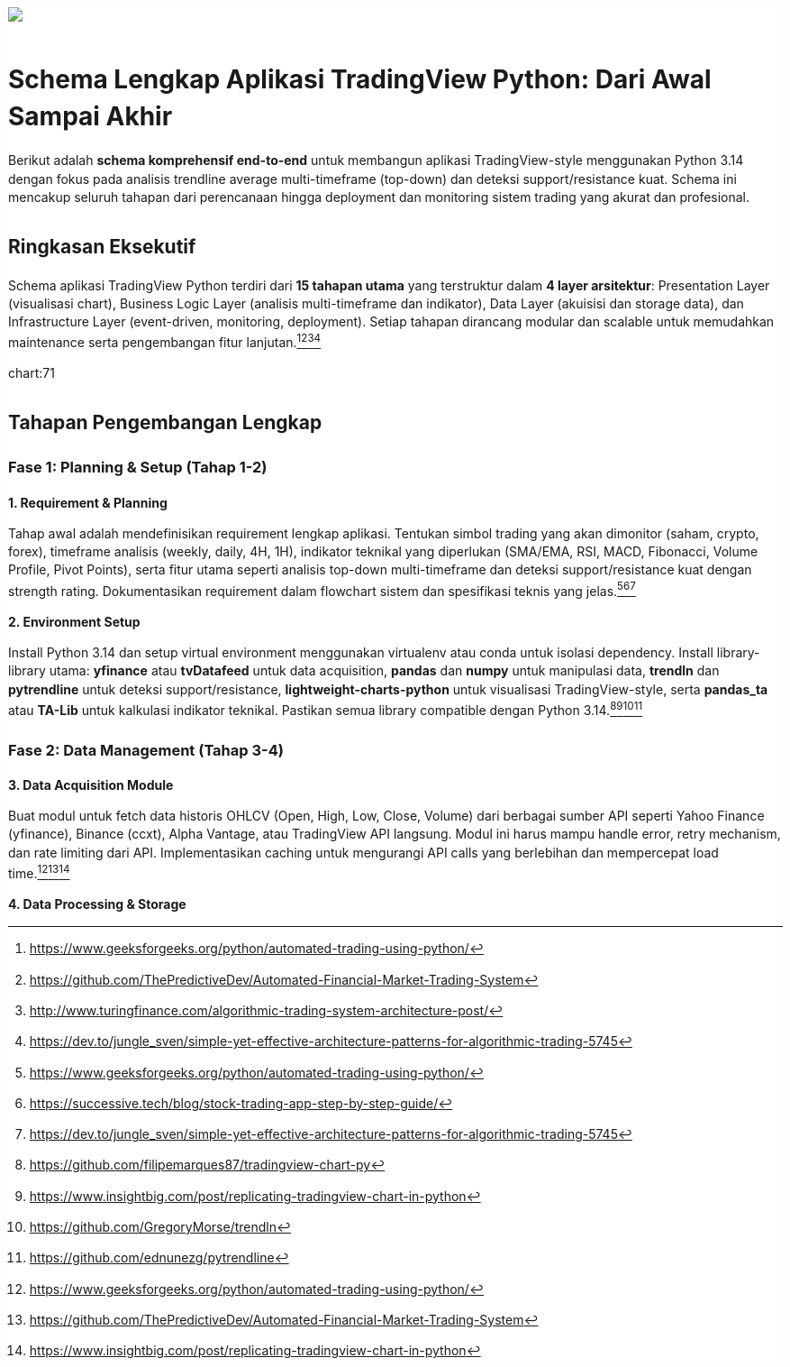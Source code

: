 <img src="https://r2cdn.perplexity.ai/pplx-full-logo-primary-dark%402x.png" style="height:64px;margin-right:32px"/>

# Schema Lengkap Aplikasi TradingView Python: Dari Awal Sampai Akhir

Berikut adalah **schema komprehensif end-to-end** untuk membangun aplikasi TradingView-style menggunakan Python 3.14 dengan fokus pada analisis trendline average multi-timeframe (top-down) dan deteksi support/resistance kuat. Schema ini mencakup seluruh tahapan dari perencanaan hingga deployment dan monitoring sistem trading yang akurat dan profesional.

## Ringkasan Eksekutif

Schema aplikasi TradingView Python terdiri dari **15 tahapan utama** yang terstruktur dalam **4 layer arsitektur**: Presentation Layer (visualisasi chart), Business Logic Layer (analisis multi-timeframe dan indikator), Data Layer (akuisisi dan storage data), dan Infrastructure Layer (event-driven, monitoring, deployment). Setiap tahapan dirancang modular dan scalable untuk memudahkan maintenance serta pengembangan fitur lanjutan.[^1][^2][^3][^4]

chart:71

## Tahapan Pengembangan Lengkap

### Fase 1: Planning \& Setup (Tahap 1-2)

**1. Requirement \& Planning**

Tahap awal adalah mendefinisikan requirement lengkap aplikasi. Tentukan simbol trading yang akan dimonitor (saham, crypto, forex), timeframe analisis (weekly, daily, 4H, 1H), indikator teknikal yang diperlukan (SMA/EMA, RSI, MACD, Fibonacci, Volume Profile, Pivot Points), serta fitur utama seperti analisis top-down multi-timeframe dan deteksi support/resistance kuat dengan strength rating. Dokumentasikan requirement dalam flowchart sistem dan spesifikasi teknis yang jelas.[^1][^5][^4]

**2. Environment Setup**

Install Python 3.14 dan setup virtual environment menggunakan virtualenv atau conda untuk isolasi dependency. Install library-library utama: **yfinance** atau **tvDatafeed** untuk data acquisition, **pandas** dan **numpy** untuk manipulasi data, **trendln** dan **pytrendline** untuk deteksi support/resistance, **lightweight-charts-python** untuk visualisasi TradingView-style, serta **pandas_ta** atau **TA-Lib** untuk kalkulasi indikator teknikal. Pastikan semua library compatible dengan Python 3.14.[^6][^7][^8][^9]

### Fase 2: Data Management (Tahap 3-4)

**3. Data Acquisition Module**

Buat modul untuk fetch data historis OHLCV (Open, High, Low, Close, Volume) dari berbagai sumber API seperti Yahoo Finance (yfinance), Binance (ccxt), Alpha Vantage, atau TradingView API langsung. Modul ini harus mampu handle error, retry mechanism, dan rate limiting dari API. Implementasikan caching untuk mengurangi API calls yang berlebihan dan mempercepat load time.[^1][^2][^7]

**4. Data Processing \& Storage**


[^1]: https://www.geeksforgeeks.org/python/automated-trading-using-python/
[^2]: https://github.com/ThePredictiveDev/Automated-Financial-Market-Trading-System
[^3]: http://www.turingfinance.com/algorithmic-trading-system-architecture-post/
[^4]: https://dev.to/jungle_sven/simple-yet-effective-architecture-patterns-for-algorithmic-trading-5745
[^5]: https://successive.tech/blog/stock-trading-app-step-by-step-guide/
[^6]: https://github.com/filipemarques87/tradingview-chart-py
[^7]: https://www.insightbig.com/post/replicating-tradingview-chart-in-python
[^8]: https://github.com/GregoryMorse/trendln
[^9]: https://github.com/ednunezg/pytrendline
[^10]: https://blog.stackademic.com/support-resistance-and-rsi-automated-detection-in-python-36cac7a812e8
[^11]: https://www.dominionmarkets.com/5-best-support-and-resistance-indicators/
[^12]: https://www.luxalgo.com/blog/5-indicators-for-confirming-support-and-resistance/
[^13]: https://wire.insiderfinance.io/python-trading-tutorial-how-to-use-rsi-with-support-and-resistance-for-accurate-signals-46a188e44c55
[^14]: https://tradeciety.com/how-to-perform-a-multiple-time-frame-analysis
[^15]: https://kernc.github.io/backtesting.py/doc/examples/Multiple Time Frames.html
[^16]: https://id.tradingview.com/script/UQt09gTD-Multi-timeframe-trend/
[^17]: https://id.tradingview.com/script/joTGw5wM-Multi-TimeFrame-Support-and-Resistance-w-Strength-Rating/
[^18]: https://www.mindmathmoney.com/articles/the-5-best-tradingview-support-amp-resistance-tools-for-accurate-technical-analysis-2025
[^19]: https://github.com/BatuhanUsluel/Algorithmic-Support-and-Resistance
[^20]: https://id.tradingview.com/scripts/trenddirection/
[^21]: https://www.youtube.com/watch?v=wbFoefnidTU
[^22]: https://towardsdatascience.com/how-to-create-a-fully-automated-ai-based-trading-system-with-python-708503c1a907/
[^23]: https://www.youtube.com/watch?v=TlhDI3PforA
[^24]: https://www.youtube.com/watch?v=u8SmESEtQqo
[^25]: https://wire.insiderfinance.io/engineering-an-algotrading-framework-1-requirements-and-workflow-32877183304a
[^26]: https://id.tradingview.com/scripts/supportandresistance/page-3/
[^27]: https://python.plainenglish.io/depth-tutorial-the-fully-automated-python-backend-of-my-stock-app-4d5087b67001
[^28]: https://www.youtube.com/watch?v=9Y3yaoi9rUQ
[^29]: https://www.youtube.com/watch?v=O3O1z5hTdUM
[^30]: https://github.com/stefan-jansen/machine-learning-for-trading
[^31]: https://gaper.io/algorithmic-trading-in-python/
[^32]: https://www.youtube.com/watch?v=LLhb2cMcgZ4
[^33]: https://www.youtube.com/watch?v=lpaq_6kU5hg
[^34]: https://www.tradingview.com/charting-library-docs/latest/ui_elements/drawings/drawings-api/
[^35]: https://id.tradingview.com/scripts/python/
[^36]: https://www.tradingview.com/pine-script-docs/faq/data-structures/